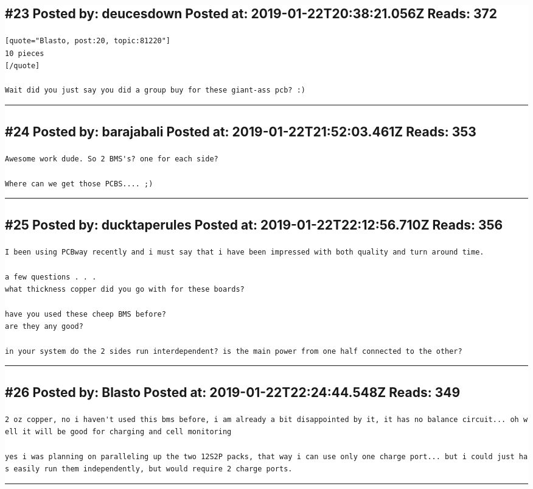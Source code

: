 ## \#23 Posted by: deucesdown Posted at: 2019-01-22T20:38:21.056Z Reads: 372

```
[quote="Blasto, post:20, topic:81220"]
10 pieces
[/quote]

Wait did you just say you did a group buy for these giant-ass pcb? :)
```

---
## \#24 Posted by: barajabali Posted at: 2019-01-22T21:52:03.461Z Reads: 353

```
Awesome work dude. So 2 BMS's? one for each side? 

Where can we get those PCBS.... ;)
```

---
## \#25 Posted by: ducktaperules Posted at: 2019-01-22T22:12:56.710Z Reads: 356

```
I been using PCBway recently and i must say that i have been impressed with both quality and turn around time.

a few questions . . . 
what thickness copper did you go with for these boards?

have you used these cheep BMS before?
are they any good?

in your system do the 2 sides run interdependent? is the main power from one half connected to the other?
```

---
## \#26 Posted by: Blasto Posted at: 2019-01-22T22:24:44.548Z Reads: 349

```
2 oz copper, no i haven't used this bms before, i am already a bit disappointed by it, it has no balance circuit... oh well it will be good for charging and cell monitoring

yes i was planning on paralleling up the two 12S2P packs, that way i can use only one charge port... but i could just has easily run them independently, but would require 2 charge ports.
```

---